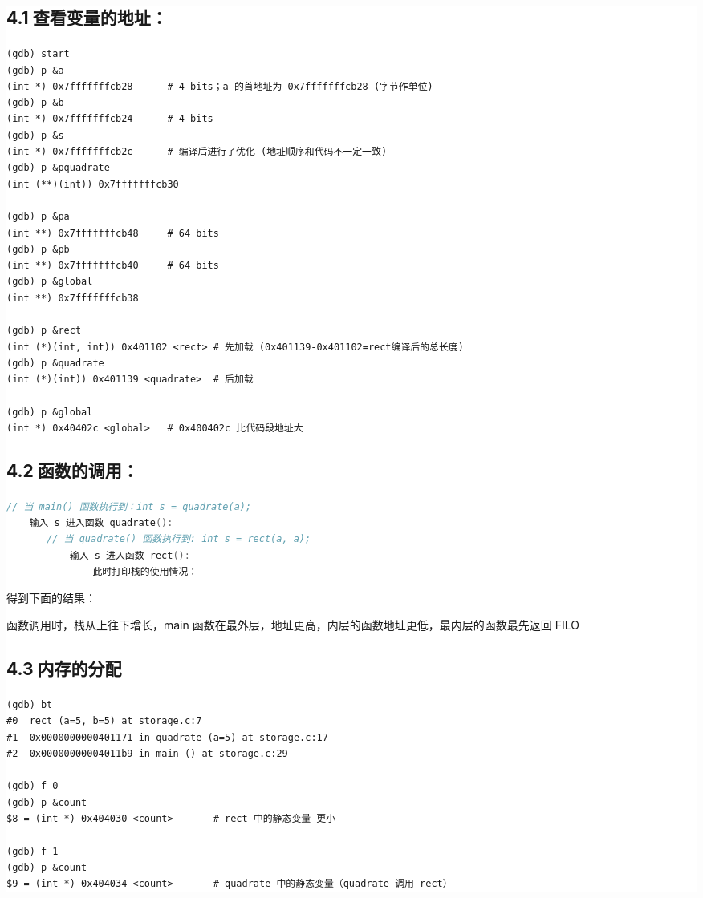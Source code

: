 ## 4.1 查看变量的地址：

```shell
(gdb) start
(gdb) p &a
(int *) 0x7fffffffcb28		# 4 bits；a 的首地址为 0x7fffffffcb28 (字节作单位)
(gdb) p &b
(int *) 0x7fffffffcb24		# 4 bits
(gdb) p &s
(int *) 0x7fffffffcb2c		# 编译后进行了优化 (地址顺序和代码不一定一致)
(gdb) p &pquadrate
(int (**)(int)) 0x7fffffffcb30

(gdb) p &pa
(int **) 0x7fffffffcb48		# 64 bits
(gdb) p &pb
(int **) 0x7fffffffcb40		# 64 bits
(gdb) p &global
(int **) 0x7fffffffcb38		

(gdb) p &rect
(int (*)(int, int)) 0x401102 <rect> # 先加载 (0x401139-0x401102=rect编译后的总长度)
(gdb) p &quadrate
(int (*)(int)) 0x401139 <quadrate> 	# 后加载

(gdb) p &global
(int *) 0x40402c <global>	# 0x400402c 比代码段地址大
```

## 4.2 函数的调用：

```c
// 当 main() 函数执行到：int s = quadrate(a);
    输入 s 进入函数 quadrate():
       // 当 quadrate() 函数执行到: int s = rect(a, a);
           输入 s 进入函数 rect():
               此时打印栈的使用情况：
```

得到下面的结果：

函数调用时，栈从上往下增长，main 函数在最外层，地址更高，内层的函数地址更低，最内层的函数最先返回 FILO

## 4.3 内存的分配

```shell
(gdb) bt
#0  rect (a=5, b=5) at storage.c:7
#1  0x0000000000401171 in quadrate (a=5) at storage.c:17
#2  0x00000000004011b9 in main () at storage.c:29

(gdb) f 0
(gdb) p &count
$8 = (int *) 0x404030 <count>		# rect 中的静态变量 更小

(gdb) f 1
(gdb) p &count
$9 = (int *) 0x404034 <count>		# quadrate 中的静态变量（quadrate 调用 rect）
```
